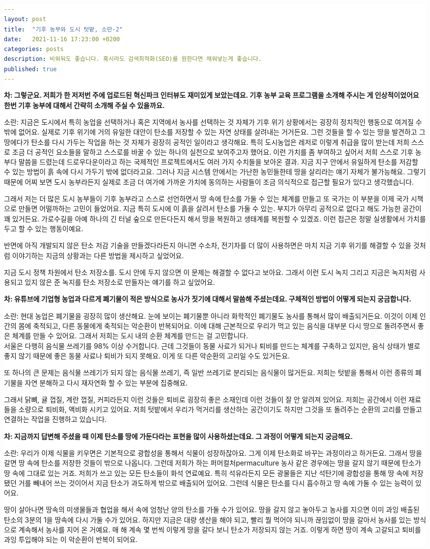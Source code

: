 ```yaml
---
layout: post
title:  "기후 농부와 도시 텃밭, 소란-2"
date:   2021-11-16 17:23:00 +0200
categories: posts
description: 비워둬도 좋습니다. 혹시라도 검색최적화(SEO)를 원한다면 채워넣는게 좋습니다.
published: true
---  
```


**차: 그렇군요. 저희가 한 저저번 주에 업로드된 혁신파크 인터뷰도 재미있게 보았는데요. 기후 농부 교육 프로그램을 소개해 주시는 게 인상적이었어요 한번 기후 농부에 대해서 간략히 소개해 주실 수 있을까요.**  

소란: 지금은 도시에서 특히 농업을 선택하거나 혹은 지역에서 농사를 선택하는 것 자체가 기후 위기 상황에서는 굉장히 정치적인 행동으로 여겨질 수밖에 없어요. 실제로 기후 위기에 거의 유일한 대안이 탄소를 저장할 수 있는 자연 상태를 살려내는 거거든요. 그런 것들을 할 수 있는 땅을 발견하고 그 땅에다가 탄소를 다시 가두는 작업을 하는 것 자체가 굉장히 공적인 일이라고 생각해요. 특히 도시농업은 레저로 이렇게 취급을 많이 받는데 저희 스스로 조금 더 공적인 요소들을 말하고 스스로를 바꿀 수 있는 하나의 실천으로 보여주고자 했어요. 이런 가치를 좀 부여하고 싶어서 저희 스스로 기후 농부다 말씀을 드렸는데 드로우다운이라고 하는 국제적인 프로젝트에서도 여러 가지 수치들을 보아온 결과. 지금 지구 안에서 유일하게 탄소를 저감할 수 있는 방법이 흙 속에 다시 가두기 밖에 없더라고요. 그러나 지금 시스템 안에서는 가난한 농민들한테 땅을 살리라는 얘기 자체가 불가능해요. 그렇기 때문에 어찌 보면 도시 농부라든지 실제로 조금 더 여가에 가까운 가치에 동의하는 사람들이 조금 의식적으로 접근할 필요가 있다고 생각했습니다.   

그래서 저는 더 많은 도시 농부들이 기후 농부라고 스스로 선언하면서 땅 속에 탄소를 가둘 수 있는 체계를 만들고 또 국가는 이 부분을 이제 국가 시책으로 만들면 어떨까하는 고민이 들었어요. 지금 특히 도시에 이 흙을 살려서 탄소를 가둘 수 있는. 부지가 아무리 공적으로 없다고 해도 가능한 공간이 꽤 있거든요. 가로수길을 아예 하나의 긴 터널 숲으로 만든다든지 해서 땅을 복원하고 생태계를 복원할 수 있겠죠. 이런 접근은 정말 실생활에서 가치를 두고 할 수 있는 행동이예요.  

반면에 아직 개발되지 않은 탄소 저감 기술을 만들겠다라든지 아니면 수소차, 전기차를 더 많이 사용하면은 마치 지금 기후 위기를 해결할 수 있을 것처럼 이야기하는 지금의 상황과는 다른 방법을 제시하고 싶었어요.   

지금 도시 정책 차원에서  탄소 저장소를. 도시 안에 두지 않으면 이 문제는 해결할 수 없다고 보아요. 그래서 이런 도시 녹지 그리고 지금은 녹지처럼 사용되고 있지 않은 준 녹지를 탄소 저장소로 만들자는 얘기를 하고 싶었어요.  

**차: 유튜브에 기업형 농업과 다르게 폐기물이 적은 방식으로 농사가 짓기에 대해서 말씀해 주셨는데요. 구체적인 방법이 어떻게 되는지 궁금합니다.**  

소란: 현대 농업은 폐기물을 굉장히 많이 생산해요. 눈에 보이는 폐기물뿐 아니라 화학적인 폐기물도 농사를 통해서 많이 배출되거든요. 이것이 이제 인간의 몸에 축적되고, 다른 동물에게 축적되는 악순환이 반복되어요. 이에 대해 근본적으로 우리가 먹고 있는 음식을 대부분 다시 땅으로 돌려주면서 좋은 체계를 만들 수 있어요. 그래서 저희는 도시 내의 순환 체계를 만드는 걸 고민합니다.  
서울은 다행히 음식물 쓰레기를 98% 이상 수거합니다. 근데 그것들이 동물 사료가 되거나 퇴비를 만드는 체계를 구축하고 있지만, 음식 상태가 별로 좋지 않기 때문에 좋은 동물 사료나 퇴비가 되지 못해요. 이게 또 다른 악순환의 고리일 수도 있거든요.  

또 하나의 큰 문제는 음식물 쓰레기가 되지 않는 음식물 쓰레기, 즉 일반 쓰레기로 분리되는 음식물이 많거든요. 저희는 텃밭을 통해서 이런 종류의 폐기물을 자연 분해하고 다시 재자연화 할 수 있는 부분에 집중해요.  

그래서 닭뼈, 귤 껍질, 계란 껍질, 커피라든지 이런 것들은 퇴비로 굉장히 좋은 소재인데 이런 것들이 잘 안 알려져 있어요. 저희는 공간에서 이런 재료들을 소량으로 퇴비화, 액비화 시키고 있어요. 저희 텃밭에서 우리가 먹거리를 생산하는 공간이기도 하지만 그것을 또 돌려주는 순환의 고리를 만들고 연결하는 작업을 진행하고 있습니다.  

**차: 지금까지 답변해 주셨을 때 이제 탄소를 땅에 가둔다라는 표현을  많이 사용하셨는데요. 
그 과정이 어떻게 되는지 궁금해요.**  

소란: 우리가 이제 식물을 키우면은 기본적으로 광합성을 통해서 식물이 성장하잖아요. 그게 이제 탄소화로 바꾸는 과정이라고 하거든요. 그래서 땅을 갈면 땅 속에 탄소를 저장한 것들이 밖으로 나옵니다. 그런데 저희가 하는 퍼머컬처permaculture 농사 같은 경우에는 땅을 갈지 않기 때문에 탄소가 땅 속에 그대로 있는 거죠. 저희가 쓰고 있는 모든 탄소들이 화석 연료예요. 특히 석유라든지 모든 광물들은 지난 석탄기에 광합성을 통해 땅 속에 저장됐던 거를 빼내어 쓰는 것이어서 지금 탄소가 과도하게 밖으로 배출되어 있어요. 그런데 식물은 탄소를 다시 흡수하고 땅 속에 가둘 수 있는 능력이 있어요.   

땅이 살아나면 땅속의 미생물들과 협업을 해서 속에 엄청난 양의 탄소를 가둘 수가 있어요. 땅을 갈지 않고 놓아두고 농사를 지으면 이미 과잉 배출된 탄소의 3분의 1을 땅속에 다시 가둘 수가 있어요. 하지만 지금은 대량 생산을 해야 되고, 빨리 뭘 먹어야 되니까 끊임없이 땅을 갈아서 농사를 있는 방식으로 계속해서 농사를 지어 온 거예요. 매 해 계속 몇 번씩 이렇게 땅을 갈다 보니 탄소가 저장되지 않는 거죠. 이렇게 하면 땅이 계속 고갈되고 퇴비를 과잉 투입해야 되는 이 악순환이 반복이 되어요.  
